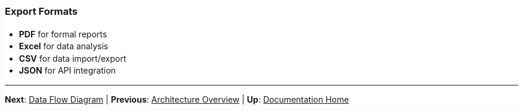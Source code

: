 ### Export Formats
- **PDF** for formal reports
- **Excel** for data analysis
- **CSV** for data import/export
- **JSON** for API integration

---

**Next**: [Data Flow Diagram](DATA_FLOW_DIAGRAM.md) | **Previous**: [Architecture Overview](ARCHITECTURE_OVERVIEW.md) | **Up**: [Documentation Home](../README.md)